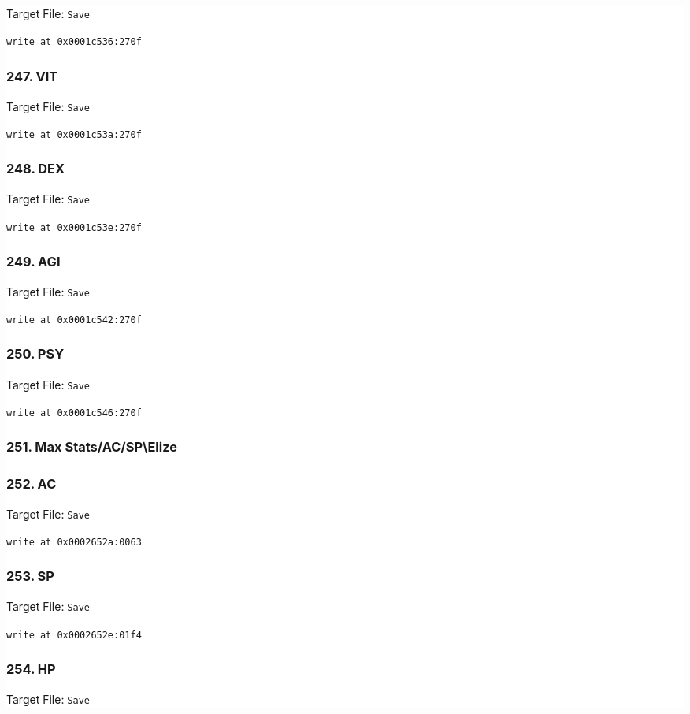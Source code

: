 Target File: `Save`

```
write at 0x0001c536:270f
```

### 247. VIT

Target File: `Save`

```
write at 0x0001c53a:270f
```

### 248. DEX

Target File: `Save`

```
write at 0x0001c53e:270f
```

### 249. AGI

Target File: `Save`

```
write at 0x0001c542:270f
```

### 250. PSY

Target File: `Save`

```
write at 0x0001c546:270f
```

### 251. Max Stats/AC/SP\Elize
### 252. AC

Target File: `Save`

```
write at 0x0002652a:0063
```

### 253. SP

Target File: `Save`

```
write at 0x0002652e:01f4
```

### 254. HP

Target File: `Save`
